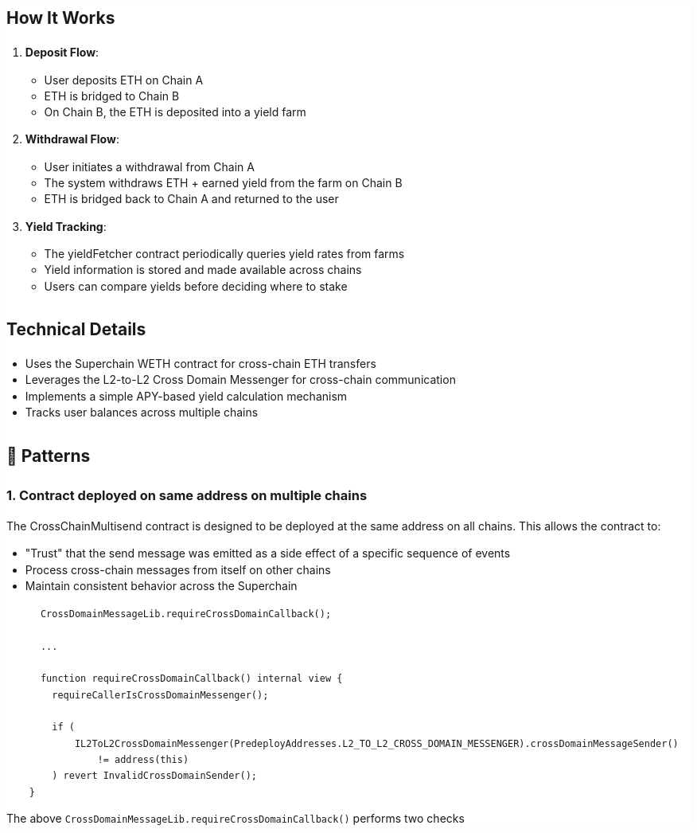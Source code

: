 ## How It Works

1. **Deposit Flow**:
   - User deposits ETH on Chain A
   - ETH is bridged to Chain B
   - On Chain B, the ETH is deposited into a yield farm

2. **Withdrawal Flow**:
   - User initiates a withdrawal from Chain A
   - The system withdraws ETH + earned yield from the farm on Chain B
   - ETH is bridged back to Chain A and returned to the user

3. **Yield Tracking**:
   - The yieldFetcher contract periodically queries yield rates from farms
   - Yield information is stored and made available across chains
   - Users can compare yields before deciding where to stake

## Technical Details

- Uses the Superchain WETH contract for cross-chain ETH transfers
- Leverages the L2-to-L2 Cross Domain Messenger for cross-chain communication
- Implements a simple APY-based yield calculation mechanism
- Tracks user balances across multiple chains

## 🎯 Patterns

### 1. Contract deployed on same address on multiple chains

The CrossChainMultisend contract is designed to be deployed at the same address on all chains. This allows the contract to:

- "Trust" that the send message was emitted as a side effect of a specific sequence of events
- Process cross-chain messages from itself on other chains
- Maintain consistent behavior across the Superchain

```solidity
      CrossDomainMessageLib.requireCrossDomainCallback();

      ...

      function requireCrossDomainCallback() internal view {
        requireCallerIsCrossDomainMessenger();

        if (
            IL2ToL2CrossDomainMessenger(PredeployAddresses.L2_TO_L2_CROSS_DOMAIN_MESSENGER).crossDomainMessageSender()
                != address(this)
        ) revert InvalidCrossDomainSender();
    }
```

The above `CrossDomainMessageLib.requireCrossDomainCallback()` performs two checks
